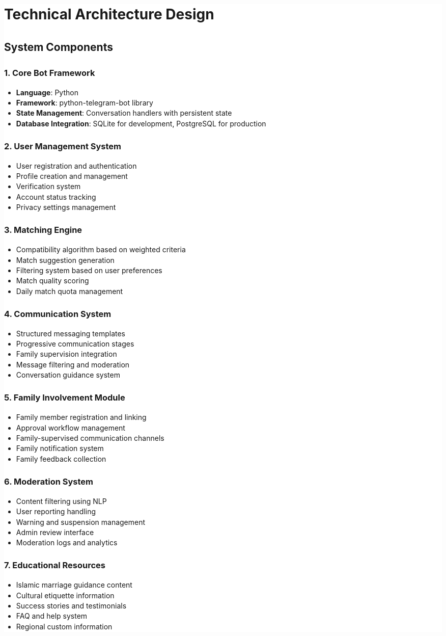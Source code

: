# Technical Architecture Design

## System Components

### 1. Core Bot Framework
- **Language**: Python
- **Framework**: python-telegram-bot library
- **State Management**: Conversation handlers with persistent state
- **Database Integration**: SQLite for development, PostgreSQL for production

### 2. User Management System
- User registration and authentication
- Profile creation and management
- Verification system
- Account status tracking
- Privacy settings management

### 3. Matching Engine
- Compatibility algorithm based on weighted criteria
- Match suggestion generation
- Filtering system based on user preferences
- Match quality scoring
- Daily match quota management

### 4. Communication System
- Structured messaging templates
- Progressive communication stages
- Family supervision integration
- Message filtering and moderation
- Conversation guidance system

### 5. Family Involvement Module
- Family member registration and linking
- Approval workflow management
- Family-supervised communication channels
- Family notification system
- Family feedback collection

### 6. Moderation System
- Content filtering using NLP
- User reporting handling
- Warning and suspension management
- Admin review interface
- Moderation logs and analytics

### 7. Educational Resources
- Islamic marriage guidance content
- Cultural etiquette information
- Success stories and testimonials
- FAQ and help system
- Regional custom information

